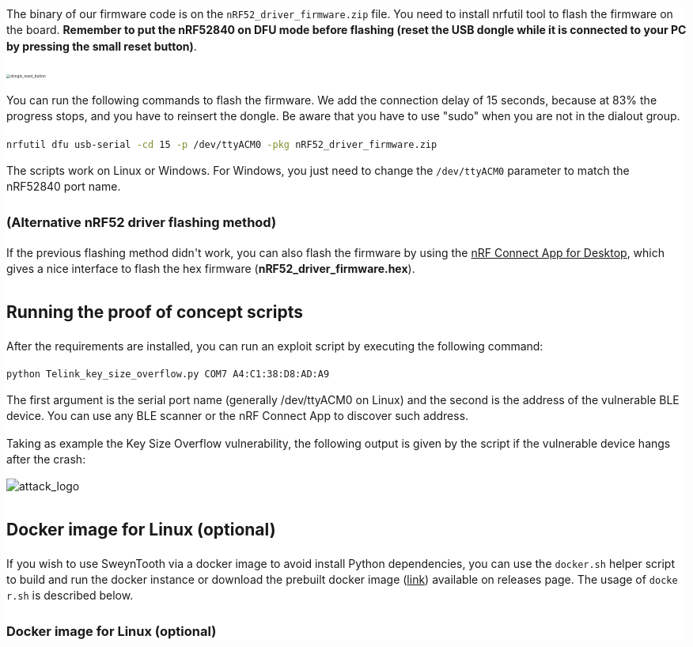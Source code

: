 The binary of our firmware code is on the `nRF52_driver_firmware.zip` file. You
need to install nrfutil tool to flash the firmware on the board. **Remember to
put the nRF52840 on DFU mode before flashing (reset the USB dongle while it is
connected to your PC by pressing the small reset button)**.

<img src="docs/dongle_reset_button.png" alt="dongle_reset_button" style="zoom: 33%;" />

You can run the following commands to flash the firmware. We add the connection
delay of 15 seconds, because at 83% the progress stops, and you have to
reinsert the dongle. Be aware that you have to use "sudo" when you are not in
the dialout group.

```bash
nrfutil dfu usb-serial -cd 15 -p /dev/ttyACM0 -pkg nRF52_driver_firmware.zip
```

The scripts work on Linux or Windows. For Windows, you just need to change the `/dev/ttyACM0`
parameter to match the nRF52840 port name.

### (Alternative nRF52 driver flashing method)

If the previous flashing method didn't work, you can also flash the firmware by
using the [nRF Connect App for
Desktop](https://www.nordicsemi.com/Software-and-tools/Development-Tools/nRF-Connect-for-desktop),
which gives a nice interface to flash the hex firmware
(**nRF52_driver_firmware.hex**).

## Running the proof of concept scripts

After the requirements are installed, you can run an exploit script by
executing the following command:

```bash
python Telink_key_size_overflow.py COM7 A4:C1:38:D8:AD:A9
```

The first argument is the serial port name (generally /dev/ttyACM0 on Linux)
and the second is the address of the vulnerable BLE device. You can use any BLE
scanner or the nRF Connect App to discover such address.

Taking as example the Key Size Overflow vulnerability, the following output is
given by the script if the vulnerable device hangs after the crash:

![attack_logo](docs/demo_output.png)

## Docker image for Linux (optional)

If you wish to use SweynTooth via a docker image to avoid install Python
dependencies, you can use the `docker.sh` helper script to build and run the
docker instance or download the prebuilt docker image
([link](https://github.com/Matheus-Garbelini/sweyntooth_bluetooth_low_energy_attacks/releases))
available on releases page. The usage of `docker.sh` is described below.

### Docker image for Linux (optional)
